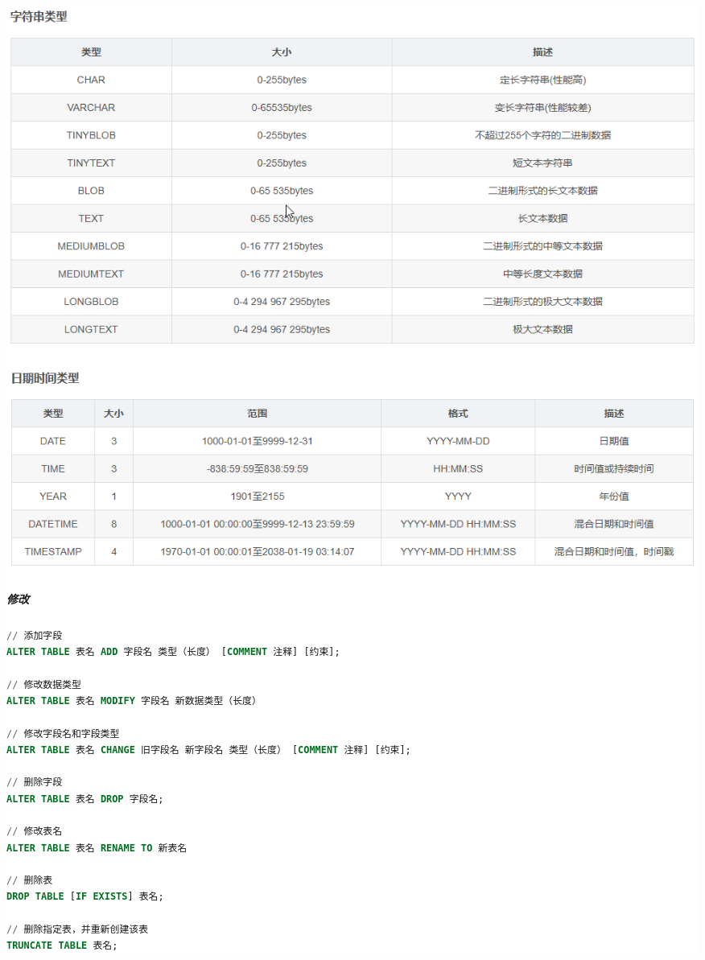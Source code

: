 ![alt text](image-1.png)

![alt text](image-2.png)

##### 修改

```sql
// 添加字段
ALTER TABLE 表名 ADD 字段名 类型（长度） [COMMENT 注释] [约束];

// 修改数据类型
ALTER TABLE 表名 MODIFY 字段名 新数据类型（长度）

// 修改字段名和字段类型
ALTER TABLE 表名 CHANGE 旧字段名 新字段名 类型（长度） [COMMENT 注释] [约束];

// 删除字段
ALTER TABLE 表名 DROP 字段名;

// 修改表名
ALTER TABLE 表名 RENAME TO 新表名

// 删除表
DROP TABLE [IF EXISTS] 表名;

// 删除指定表，并重新创建该表
TRUNCATE TABLE 表名;
```
